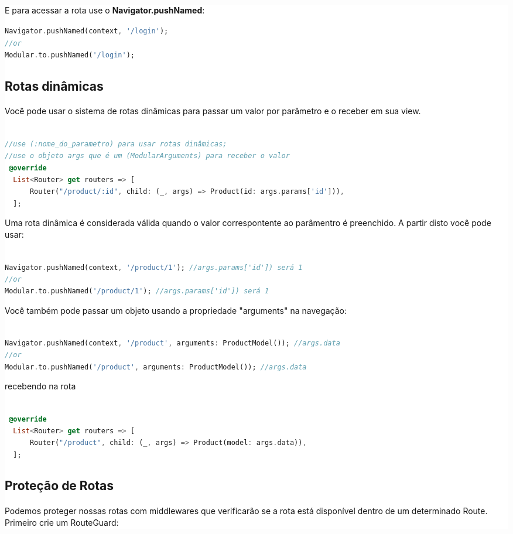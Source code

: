 E para acessar a rota use o **Navigator.pushNamed**:

```dart
Navigator.pushNamed(context, '/login');
//or
Modular.to.pushNamed('/login');
```

## Rotas dinâmicas

Você pode usar o sistema de rotas dinâmicas para passar um valor por parâmetro e o receber em sua view.

```dart

//use (:nome_do_parametro) para usar rotas dinâmicas;
//use o objeto args que é um (ModularArguments) para receber o valor
 @override
  List<Router> get routers => [
      Router("/product/:id", child: (_, args) => Product(id: args.params['id'])),
  ];

```

Uma rota dinâmica é considerada válida quando o valor correspontente ao parâmentro é preenchido.
A partir disto você pode usar:

```dart

Navigator.pushNamed(context, '/product/1'); //args.params['id']) será 1
//or
Modular.to.pushNamed('/product/1'); //args.params['id']) será 1
```

Você também pode passar um objeto usando a propriedade "arguments" na navegação:

```dart

Navigator.pushNamed(context, '/product', arguments: ProductModel()); //args.data
//or
Modular.to.pushNamed('/product', arguments: ProductModel()); //args.data
```
recebendo na rota

```dart

 @override
  List<Router> get routers => [
      Router("/product", child: (_, args) => Product(model: args.data)),
  ];

```

## Proteção de Rotas

Podemos proteger nossas rotas com middlewares que verificarão se a rota está disponível dentro de um determinado Route.
Primeiro crie um RouteGuard:
